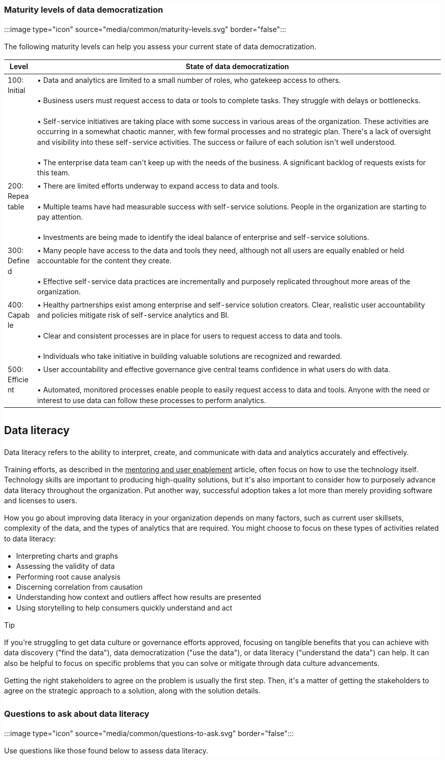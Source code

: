 ### Maturity levels of data democratization

:::image type="icon" source="media/common/maturity-levels.svg" border="false":::

The following maturity levels can help you assess your current state of data democratization.

| **Level** | **State of data democratization** |
| --- | --- |
| 100: Initial | &bull;&nbsp;Data and analytics are limited to a small number of roles, who gatekeep access to others. <br/><br/>&bull;&nbsp;Business users must request access to data or tools to complete tasks. They struggle with delays or bottlenecks. <br/><br/>&bull;&nbsp;Self-service initiatives are taking place with some success in various areas of the organization. These activities are occurring in a somewhat chaotic manner, with few formal processes and no strategic plan. There's a lack of oversight and visibility into these self-service activities. The success or failure of each solution isn't well understood. <br/><br/>&bull;&nbsp;The enterprise data team can't keep up with the needs of the business. A significant backlog of requests exists for this team. |
| 200: Repeatable | &bull;&nbsp;There are limited efforts underway to expand access to data and tools. <br/><br/>&bull;&nbsp;Multiple teams have had measurable success with self-service solutions. People in the organization are starting to pay attention. <br/><br/>&bull;&nbsp;Investments are being made to identify the ideal balance of enterprise and self-service solutions. |
| 300: Defined | &bull;&nbsp;Many people have access to the data and tools they need, although not all users are equally enabled or held accountable for the content they create. <br/><br/>&bull;&nbsp;Effective self-service data practices are incrementally and purposely replicated throughout more areas of the organization. |
| 400: Capable | &bull;&nbsp;Healthy partnerships exist among enterprise and self-service solution creators. Clear, realistic user accountability and policies mitigate risk of self-service analytics and BI. <br/><br/>&bull;&nbsp;Clear and consistent processes are in place for users to request access to data and tools. <br/><br/>&bull;&nbsp;Individuals who take initiative in building valuable solutions are recognized and rewarded. |
| 500: Efficient | &bull;&nbsp;User accountability and effective governance give central teams confidence in what users do with data. <br/><br/>&bull;&nbsp;Automated, monitored processes enable people to easily request access to data and tools. Anyone with the need or interest to use data can follow these processes to perform analytics. |

## Data literacy

Data literacy refers to the ability to interpret, create, and communicate with data and analytics accurately and effectively.

Training efforts, as described in the [mentoring and user enablement](fabric-adoption-roadmap-mentoring-and-user-enablement.md) article, often focus on how to use the technology itself. Technology skills are important to producing high-quality solutions, but it's also important to consider how to purposely advance data literacy throughout the organization. Put another way, successful adoption takes a lot more than merely providing software and licenses to users.

How you go about improving data literacy in your organization depends on many factors, such as current user skillsets, complexity of the data, and the types of analytics that are required. You might choose to focus on these types of activities related to data literacy:

- Interpreting charts and graphs
- Assessing the validity of data
- Performing root cause analysis
- Discerning correlation from causation
- Understanding how context and outliers affect how results are presented
- Using storytelling to help consumers quickly understand and act

> [!TIP]
> If you're struggling to get data culture or governance efforts approved, focusing on tangible benefits that you can achieve with data discovery ("find the data"), data democratization ("use the data"), or data literacy ("understand the data") can help. It can also be helpful to focus on specific problems that you can solve or mitigate through data culture advancements.
>
> Getting the right stakeholders to agree on the problem is usually the first step. Then, it's a matter of getting the stakeholders to agree on the strategic approach to a solution, along with the solution details.

### Questions to ask about data literacy

:::image type="icon" source="media/common/questions-to-ask.svg" border="false":::

Use questions like those found below to assess data literacy.
